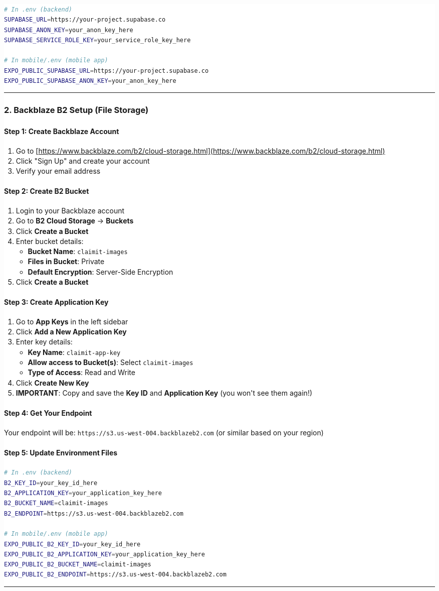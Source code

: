 ```bash
# In .env (backend)
SUPABASE_URL=https://your-project.supabase.co
SUPABASE_ANON_KEY=your_anon_key_here
SUPABASE_SERVICE_ROLE_KEY=your_service_role_key_here

# In mobile/.env (mobile app)
EXPO_PUBLIC_SUPABASE_URL=https://your-project.supabase.co
EXPO_PUBLIC_SUPABASE_ANON_KEY=your_anon_key_here
```

---

### 2. Backblaze B2 Setup (File Storage)

#### Step 1: Create Backblaze Account
1. Go to [https://www.backblaze.com/b2/cloud-storage.html](https://www.backblaze.com/b2/cloud-storage.html)
2. Click "Sign Up" and create your account
3. Verify your email address

#### Step 2: Create B2 Bucket
1. Login to your Backblaze account
2. Go to **B2 Cloud Storage** → **Buckets**
3. Click **Create a Bucket**
4. Enter bucket details:
   - **Bucket Name**: `claimit-images`
   - **Files in Bucket**: Private
   - **Default Encryption**: Server-Side Encryption
5. Click **Create a Bucket**

#### Step 3: Create Application Key
1. Go to **App Keys** in the left sidebar
2. Click **Add a New Application Key**
3. Enter key details:
   - **Key Name**: `claimit-app-key`
   - **Allow access to Bucket(s)**: Select `claimit-images`
   - **Type of Access**: Read and Write
4. Click **Create New Key**
5. **IMPORTANT**: Copy and save the **Key ID** and **Application Key** (you won't see them again!)

#### Step 4: Get Your Endpoint
Your endpoint will be: `https://s3.us-west-004.backblazeb2.com` (or similar based on your region)

#### Step 5: Update Environment Files
```bash
# In .env (backend)
B2_KEY_ID=your_key_id_here
B2_APPLICATION_KEY=your_application_key_here
B2_BUCKET_NAME=claimit-images
B2_ENDPOINT=https://s3.us-west-004.backblazeb2.com

# In mobile/.env (mobile app)
EXPO_PUBLIC_B2_KEY_ID=your_key_id_here
EXPO_PUBLIC_B2_APPLICATION_KEY=your_application_key_here
EXPO_PUBLIC_B2_BUCKET_NAME=claimit-images
EXPO_PUBLIC_B2_ENDPOINT=https://s3.us-west-004.backblazeb2.com
```

---